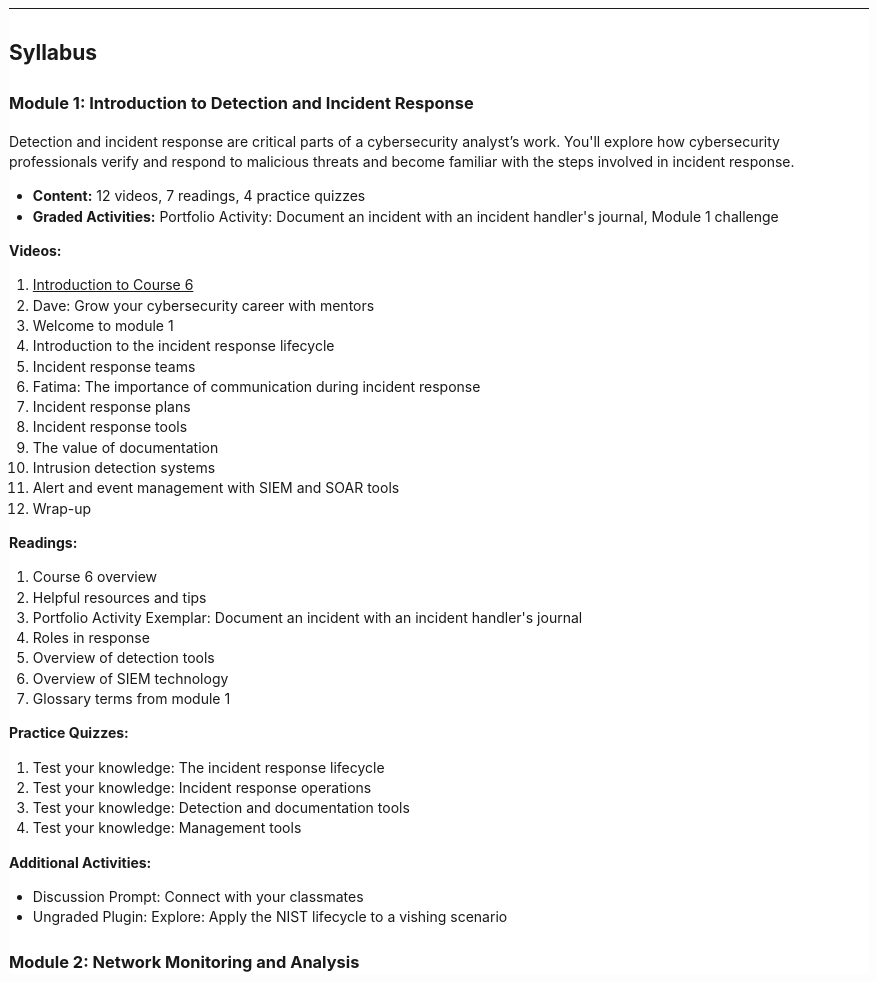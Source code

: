 ------

## Syllabus

### Module 1: Introduction to Detection and Incident Response

Detection and incident response are critical parts of a cybersecurity analyst’s work. You'll explore how cybersecurity professionals verify and respond to malicious threats and become familiar with the steps involved in incident response.

- **Content:** 12 videos, 7 readings, 4 practice quizzes
- **Graded Activities:** Portfolio Activity: Document an incident with an incident handler's journal, Module 1 challenge

**Videos:**

1. [Introduction to Course 6](https://www.coursera.org/lecture/detection-and-response/introduction-to-course-6-PwBYp)
2. Dave: Grow your cybersecurity career with mentors
3. Welcome to module 1
4. Introduction to the incident response lifecycle
5. Incident response teams
6. Fatima: The importance of communication during incident response
7. Incident response plans
8. Incident response tools
9. The value of documentation
10. Intrusion detection systems
11. Alert and event management with SIEM and SOAR tools
12. Wrap-up

**Readings:**

1. Course 6 overview
2. Helpful resources and tips
3. Portfolio Activity Exemplar: Document an incident with an incident handler's journal
4. Roles in response
5. Overview of detection tools
6. Overview of SIEM technology
7. Glossary terms from module 1

**Practice Quizzes:**

1. Test your knowledge: The incident response lifecycle
2. Test your knowledge: Incident response operations
3. Test your knowledge: Detection and documentation tools
4. Test your knowledge: Management tools

**Additional Activities:**

- Discussion Prompt: Connect with your classmates
- Ungraded Plugin: Explore: Apply the NIST lifecycle to a vishing scenario

### Module 2: Network Monitoring and Analysis
